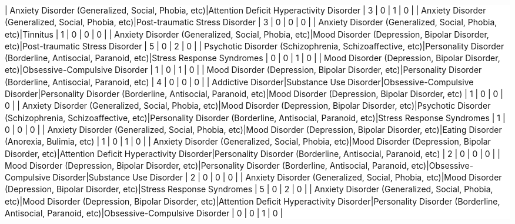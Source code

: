 | Anxiety Disorder (Generalized, Social, Phobia, etc)|Attention Deficit Hyperactivity Disorder                                                                                                                                                                                                                                            |     3 |                     0 |             1 |                      0 |
| Anxiety Disorder (Generalized, Social, Phobia, etc)|Post-traumatic Stress Disorder                                                                                                                                                                                                                                                      |     3 |                     0 |             0 |                      0 |
| Anxiety Disorder (Generalized, Social, Phobia, etc)|Tinnitus                                                                                                                                                                                                                                                                            |     1 |                     0 |             0 |                      0 |
| Anxiety Disorder (Generalized, Social, Phobia, etc)|Mood Disorder (Depression, Bipolar Disorder, etc)|Post-traumatic Stress Disorder                                                                                                                                                                                                    |     5 |                     0 |             2 |                      0 |
| Psychotic Disorder (Schizophrenia, Schizoaffective, etc)|Personality Disorder (Borderline, Antisocial, Paranoid, etc)|Stress Response Syndromes                                                                                                                                                                                         |     0 |                     0 |             1 |                      0 |
| Mood Disorder (Depression, Bipolar Disorder, etc)|Obsessive-Compulsive Disorder                                                                                                                                                                                                                                                         |     1 |                     0 |             1 |                      0 |
| Mood Disorder (Depression, Bipolar Disorder, etc)|Personality Disorder (Borderline, Antisocial, Paranoid, etc)                                                                                                                                                                                                                          |     4 |                     0 |             0 |                      0 |
| Addictive Disorder|Substance Use Disorder|Obsessive-Compulsive Disorder|Personality Disorder (Borderline, Antisocial, Paranoid, etc)|Mood Disorder (Depression, Bipolar Disorder, etc)                                                                                                                                                  |     1 |                     0 |             0 |                      0 |
| Anxiety Disorder (Generalized, Social, Phobia, etc)|Mood Disorder (Depression, Bipolar Disorder, etc)|Psychotic Disorder (Schizophrenia, Schizoaffective, etc)|Personality Disorder (Borderline, Antisocial, Paranoid, etc)|Stress Response Syndromes                                                                                   |     1 |                     0 |             0 |                      0 |
| Anxiety Disorder (Generalized, Social, Phobia, etc)|Mood Disorder (Depression, Bipolar Disorder, etc)|Eating Disorder (Anorexia, Bulimia, etc)                                                                                                                                                                                          |     1 |                     0 |             1 |                      0 |
| Anxiety Disorder (Generalized, Social, Phobia, etc)|Mood Disorder (Depression, Bipolar Disorder, etc)|Attention Deficit Hyperactivity Disorder|Personality Disorder (Borderline, Antisocial, Paranoid, etc)                                                                                                                             |     2 |                     0 |             0 |                      0 |
| Mood Disorder (Depression, Bipolar Disorder, etc)|Personality Disorder (Borderline, Antisocial, Paranoid, etc)|Obsessive-Compulsive Disorder|Substance Use Disorder                                                                                                                                                                     |     2 |                     0 |             0 |                      0 |
| Anxiety Disorder (Generalized, Social, Phobia, etc)|Mood Disorder (Depression, Bipolar Disorder, etc)|Stress Response Syndromes                                                                                                                                                                                                         |     5 |                     0 |             2 |                      0 |
| Anxiety Disorder (Generalized, Social, Phobia, etc)|Mood Disorder (Depression, Bipolar Disorder, etc)|Attention Deficit Hyperactivity Disorder|Personality Disorder (Borderline, Antisocial, Paranoid, etc)|Obsessive-Compulsive Disorder                                                                                               |     0 |                     0 |             1 |                      0 |
